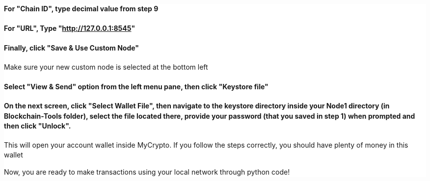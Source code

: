 #### For "Chain ID", type decimal value from step 9

#### For "URL", Type "http://127.0.0.1:8545"

#### Finally, click "Save & Use Custom Node"
Make sure your new custom node is selected at the bottom left

#### Select "View & Send" option from the left menu pane, then click "Keystore file"

#### On the next screen, click "Select Wallet File", then navigate to the keystore directory inside your Node1 directory (in Blockchain-Tools folder), select the file located there, provide your password (that you saved in step 1) when prompted and then click "Unlock".

This will open your account wallet inside MyCrypto.
If you follow the steps correctly, you should have plenty of money in this wallet

Now, you are ready to make transactions using your local network through python code! 
